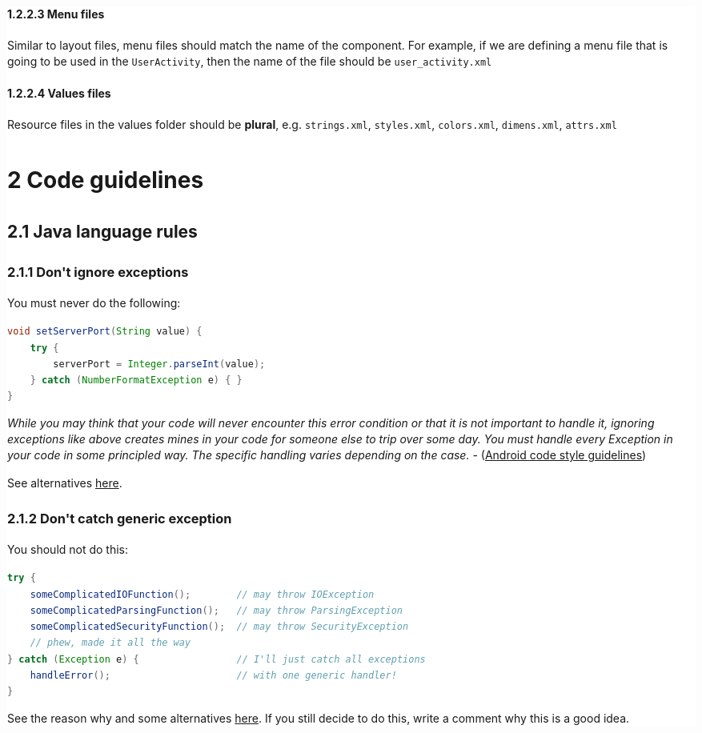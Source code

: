 #### 1.2.2.3 Menu files

Similar to layout files, menu files should match the name of the component. For example, if we are defining a menu file that is going to be used in the `UserActivity`, then the name of the file should be `user_activity.xml`

#### 1.2.2.4 Values files

Resource files in the values folder should be __plural__, e.g. `strings.xml`, `styles.xml`, `colors.xml`, `dimens.xml`, `attrs.xml`

# 2 Code guidelines

## 2.1 Java language rules

### 2.1.1 Don't ignore exceptions

You must never do the following:

```java
void setServerPort(String value) {
    try {
        serverPort = Integer.parseInt(value);
    } catch (NumberFormatException e) { }
}
```

_While you may think that your code will never encounter this error condition or that it is not important to handle it, ignoring exceptions like above creates mines in your code for someone else to trip over some day. You must handle every Exception in your code in some principled way. The specific handling varies depending on the case._ - ([Android code style guidelines](https://source.android.com/source/code-style.html))

See alternatives [here](https://source.android.com/source/code-style.html#dont-ignore-exceptions).

### 2.1.2 Don't catch generic exception

You should not do this:

```java
try {
    someComplicatedIOFunction();        // may throw IOException
    someComplicatedParsingFunction();   // may throw ParsingException
    someComplicatedSecurityFunction();  // may throw SecurityException
    // phew, made it all the way
} catch (Exception e) {                 // I'll just catch all exceptions
    handleError();                      // with one generic handler!
}
```

See the reason why and some alternatives [here](https://source.android.com/source/code-style.html#dont-catch-generic-exception).
If you still decide to do this, write a comment why this is a good idea.
